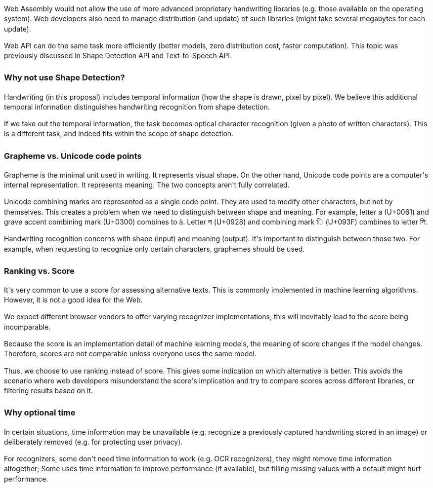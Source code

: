 Web Assembly would not allow the use of more advanced proprietary handwriting libraries (e.g. those available on the operating system). Web developers also need to manage distribution (and update) of such libraries (might take several megabytes for each update).

Web API can do the same task more efficiently (better models, zero distribution cost, faster computation). This topic was previously discussed in Shape Detection API and Text-to-Speech API.

### Why not use Shape Detection?

Handwriting (in this proposal) includes temporal information (how the shape is drawn, pixel by pixel). We believe this additional temporal information distinguishes handwriting recognition from shape detection.

If we take out the temporal information, the task becomes optical character recognition (given a photo of written characters). This is a different task, and indeed fits within the scope of shape detection.

### Grapheme vs. Unicode code points

Grapheme is the minimal unit used in writing. It represents visual shape. On the other hand, Unicode code points are a computer's internal representation. It represents meaning. The two concepts aren't fully correlated.

Unicode combining marks are represented as a single code point. They are used to modify other characters, but not by themselves. This creates a problem when we need to distinguish between shape and meaning. For example, letter a (U+0061) and grave accent combining mark (U+0300) combines to à. Letter न (U+0928) and combining mark  ि (U+093F) combines to letter नि.

Handwriting recognition concerns with shape (input) and meaning (output). It's important to distinguish between those two. For example, when requesting to recognize only certain characters, graphemes should be used.

### Ranking vs. Score

It's very common to use a score for assessing alternative texts. This is commonly implemented in machine learning algorithms. However, it is not a good idea for the Web.

We expect different browser vendors to offer varying recognizer implementations, this will inevitably lead to the score being incomparable.

Because the score is an implementation detail of machine learning models, the meaning of score changes if the model changes. Therefore, scores are not comparable unless everyone uses the same model.

Thus, we choose to use ranking instead of score. This gives some indication on which alternative is better. This avoids the scenario where web developers misunderstand the score's implication and try to compare scores across different libraries, or filtering results based on it.

### Why optional time
In certain situations, time information may be unavailable (e.g. recognize a previously captured handwriting stored in an image) or deliberately removed (e.g. for protecting user privacy).

For recognizers, some don't need time information to work (e.g. OCR recognizers), they might remove time information altogether; Some uses time information to improve performance (if available), but filling missing values with a default might hurt performance.
